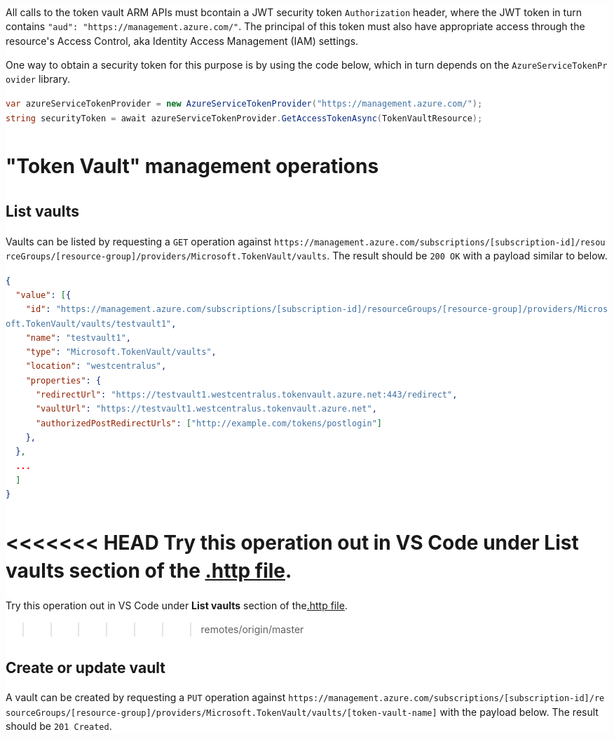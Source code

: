 All calls to the token vault ARM APIs must bcontain a JWT security token `Authorization` header, where the JWT token in turn contains `"aud": "https://management.azure.com/"`. The principal of this token must also have appropriate access through the resource's Access Control, aka Identity Access Management (IAM) settings.

One way to obtain a security token for this purpose is by using the code below, which in turn depends on the `AzureServiceTokenProvider` library.

```cs
var azureServiceTokenProvider = new AzureServiceTokenProvider("https://management.azure.com/");
string securityToken = await azureServiceTokenProvider.GetAccessTokenAsync(TokenVaultResource);
```

# "Token Vault" management operations

## List vaults

Vaults can be listed by requesting a `GET` operation against `https://management.azure.com/subscriptions/[subscription-id]/resourceGroups/[resource-group]/providers/Microsoft.TokenVault/vaults`. The result should be `200 OK` with a payload similar to below. 

```json
{
  "value": [{
    "id": "https://management.azure.com/subscriptions/[subscription-id]/resourceGroups/[resource-group]/providers/Microsoft.TokenVault/vaults/testvault1",
    "name": "testvault1",
    "type": "Microsoft.TokenVault/vaults",
    "location": "westcentralus",
    "properties": {
      "redirectUrl": "https://testvault1.westcentralus.tokenvault.azure.net:443/redirect",
      "vaultUrl": "https://testvault1.westcentralus.tokenvault.azure.net",
      "authorizedPostRedirectUrls": ["http://example.com/tokens/postlogin"]
    },
  },
  ...
  ]
}
```

<<<<<<< HEAD
Try this operation out in VS Code under **List vaults** section of the [.http file](/docs/management-api-reference.http).
=======
Try this operation out in VS Code under **List vaults** section of the[.http file](/docs/management-api-reference.http).
>>>>>>> remotes/origin/master

## Create or update vault

A vault can be created by requesting a `PUT` operation against `https://management.azure.com/subscriptions/[subscription-id]/resourceGroups/[resource-group]/providers/Microsoft.TokenVault/vaults/[token-vault-name]` with the payload below. The result should be `201 Created`.
